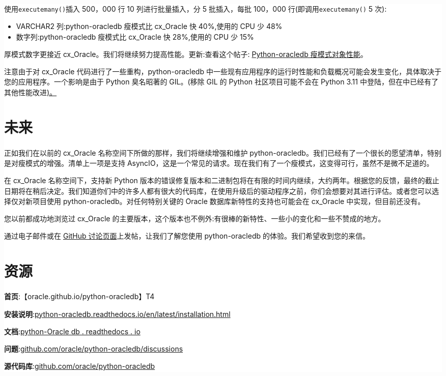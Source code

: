 使用`executemany()`插入 500，000 行 10 列进行批量插入，分 5 批插入，每批 100，000 行(即调用`executemany()` 5 次):

*   VARCHAR2 列:python-oracledb 瘦模式比 cx_Oracle 快 40%,使用的 CPU 少 48%
*   数字列:python-oracledb 瘦模式比 cx_Oracle 快 28%,使用的 CPU 少 15%

厚模式数字更接近 cx_Oracle。我们将继续努力提高性能。更新:查看这个帖子: [Python-oracledb 瘦模式对象性能](https://medium.com/oracledevs/python-oracledb-thin-mode-object-performance-8a230fe2bf4)。

注意由于对 cx_Oracle 代码进行了一些重构，python-oracledb 中一些现有应用程序的运行时性能和负载概况可能会发生变化，具体取决于您的应用程序。一个影响是由于 Python 臭名昭著的 GIL。(移除 GIL 的 Python 社区项目可能不会在 Python 3.11 中登陆，但在中已经有了其他性能改进[)。](https://docs.python.org/3.11/whatsnew/3.11.html)

# 未来

正如我们在以前的 cx_Oracle 名称空间下所做的那样，我们将继续增强和维护 python-oracledb。我们已经有了一个很长的愿望清单，特别是对瘦模式的增强。清单上一项是支持 AsyncIO，这是一个常见的请求。现在我们有了一个瘦模式，这变得可行，虽然不是微不足道的。

在 cx_Oracle 名称空间下，支持新 Python 版本的错误修复版本和二进制包将在有限的时间内继续，大约两年。根据您的反馈，最终的截止日期将在稍后决定。我们知道你们中的许多人都有很大的代码库，在使用升级后的驱动程序之前，你们会想要对其进行评估。或者您可以选择仅对新项目使用 python-oracledb。对任何特别关键的 Oracle 数据库新特性的支持也可能会在 cx_Oracle 中实现，但目前还没有。

您以前都成功地浏览过 cx_Oracle 的主要版本，这个版本也不例外:有很棒的新特性、一些小的变化和一些不赞成的地方。

通过电子邮件或在 [GitHub 讨论页面](https://github.com/oracle/python-oracledb/discussions)上发帖，让我们了解您使用 python-oracledb 的体验。我们希望收到您的来信。

# 资源

**首页**:【oracle.github.io/python-oracledb】T4

**安装说明**:[python-oracledb.readthedocs.io/en/latest/installation.html](https://python-oracledb.readthedocs.io/en/latest/user_guide/installation.html)

**文档**:[python-Oracle db . readthedocs . io](https://python-oracledb.readthedocs.io/en/latest/index.html)

**问题**:[github.com/oracle/python-oracledb/discussions](https://github.com/oracle/python-oracledb/discussions)

**源代码库**:[github.com/oracle/python-oracledb](https://github.com/oracle/python-oracledb)
